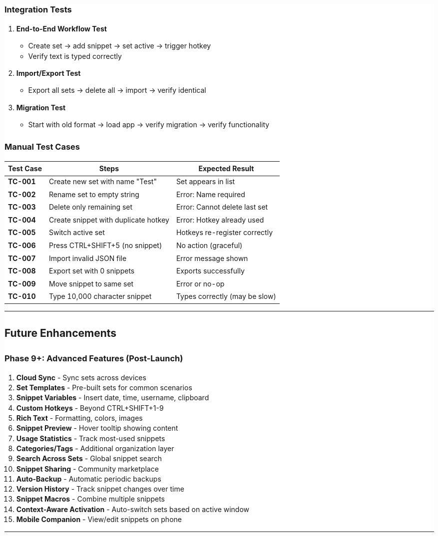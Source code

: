 ### Integration Tests

1. **End-to-End Workflow Test**
   - Create set → add snippet → set active → trigger hotkey
   - Verify text is typed correctly

2. **Import/Export Test**
   - Export all sets → delete all → import → verify identical

3. **Migration Test**
   - Start with old format → load app → verify migration → verify functionality

### Manual Test Cases

| Test Case | Steps | Expected Result |
|-----------|-------|----------------|
| **TC-001** | Create new set with name "Test" | Set appears in list |
| **TC-002** | Rename set to empty string | Error: Name required |
| **TC-003** | Delete only remaining set | Error: Cannot delete last set |
| **TC-004** | Create snippet with duplicate hotkey | Error: Hotkey already used |
| **TC-005** | Switch active set | Hotkeys re-register correctly |
| **TC-006** | Press CTRL+SHIFT+5 (no snippet) | No action (graceful) |
| **TC-007** | Import invalid JSON file | Error message shown |
| **TC-008** | Export set with 0 snippets | Exports successfully |
| **TC-009** | Move snippet to same set | Error or no-op |
| **TC-010** | Type 10,000 character snippet | Types correctly (may be slow) |

---

## Future Enhancements

### Phase 9+: Advanced Features (Post-Launch)

1. **Cloud Sync** - Sync sets across devices
2. **Set Templates** - Pre-built sets for common scenarios
3. **Snippet Variables** - Insert date, time, username, clipboard
4. **Custom Hotkeys** - Beyond CTRL+SHIFT+1-9
5. **Rich Text** - Formatting, colors, images
6. **Snippet Preview** - Hover tooltip showing content
7. **Usage Statistics** - Track most-used snippets
8. **Categories/Tags** - Additional organization layer
9. **Search Across Sets** - Global snippet search
10. **Snippet Sharing** - Community marketplace
11. **Auto-Backup** - Automatic periodic backups
12. **Version History** - Track snippet changes over time
13. **Snippet Macros** - Combine multiple snippets
14. **Context-Aware Activation** - Auto-switch sets based on active window
15. **Mobile Companion** - View/edit snippets on phone

---